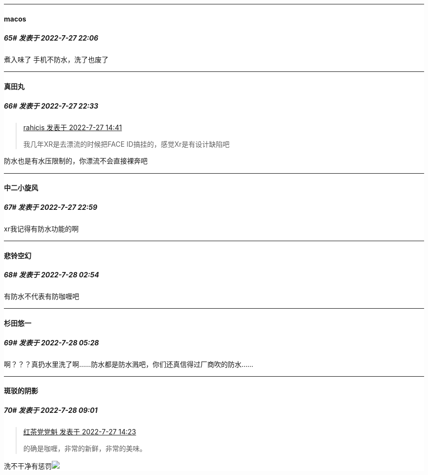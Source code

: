 *****

####  macos  
##### 65#       发表于 2022-7-27 22:06

煮入味了
手机不防水，洗了也废了



*****

####  真田丸  
##### 66#       发表于 2022-7-27 22:33

<blockquote><a href="httphttps://bbs.saraba1st.com/2b/forum.php?mod=redirect&amp;goto=findpost&amp;pid=56823736&amp;ptid=2083728" target="_blank">rahicis 发表于 2022-7-27 14:41</a>

我几年XR是去漂流的时候把FACE ID搞挂的，感觉Xr是有设计缺陷吧</blockquote>
防水也是有水压限制的，你漂流不会直接裸奔吧



*****

####  中二小旋风  
##### 67#       发表于 2022-7-27 22:59

xr我记得有防水功能的啊



*****

####  悲铃空幻  
##### 68#       发表于 2022-7-28 02:54

有防水不代表有防咖喱吧

*****

####  杉田悠一  
##### 69#       发表于 2022-7-28 05:28

啊？？？真扔水里洗了啊……防水都是防水溅吧，你们还真信得过厂商吹的防水……



*****

####  斑驳的阴影  
##### 70#       发表于 2022-7-28 09:01

<blockquote><a href="httphttps://bbs.saraba1st.com/2b/forum.php?mod=redirect&amp;goto=findpost&amp;pid=56823499&amp;ptid=2083728" target="_blank">红茶党党魁 发表于 2022-7-27 14:23</a>

的确是咖喱，非常的新鲜，非常的美味。</blockquote>
洗不干净有惩罚<img src="https://static.saraba1st.com/image/smiley/face2017/217.gif" referrerpolicy="no-referrer">
